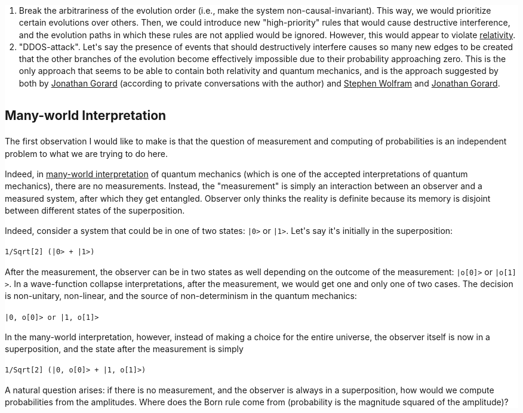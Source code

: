 1. Break the arbitrariness of the evolution order (i.e., make the system non-causal-invariant). This way, we would prioritize certain evolutions over others. Then, we could introduce new "high-priority" rules that would cause destructive interference, and the evolution paths in which these rules are not applied would be ignored. However, this would appear to violate [relativity](https://en.wikipedia.org/wiki/Theory_of_relativity).
2. "DDOS-attack". Let's say the presence of events that should destructively interfere causes so many new edges to be created that the other branches of the evolution become effectively impossible due to their probability approaching zero. This is the only approach that seems to be able to contain both relativity and quantum mechanics, and is the approach suggested by both by [Jonathan Gorard](https://www.wolframcloud.com/obj/wolframphysics/Documents/some-quantum-mechanical-properties-of-the-wolfram-model.pdf) (according to private conversations with the author) and [Stephen Wolfram](https://www.wolframphysics.org/technical-introduction/) and [Jonathan Gorard](https://www.wolframcloud.com/obj/wolframphysics/Documents/some-quantum-mechanical-properties-of-the-wolfram-model.pdf).

## Many-world Interpretation

The first observation I would like to make is that the question of measurement and computing of probabilities is an independent problem to what we are trying to do here.

Indeed, in [many-world interpretation](https://en.wikipedia.org/wiki/Many-worlds_interpretation) of quantum mechanics (which is one of the accepted interpretations of quantum mechanics), there are no measurements.
Instead, the "measurement" is simply an interaction between an observer and a measured system, after which they get entangled.
Observer only thinks the reality is definite because its memory is disjoint between different states of the superposition.

Indeed, consider a system that could be in one of two states: `|0>` or `|1>`. Let's say it's initially in the superposition:

```
1/Sqrt[2] (|0> + |1>)
```

After the measurement, the observer can be in two states as well depending on the outcome of the measurement: `|o[0]>` or `|o[1]>`.
In a wave-function collapse interpretations, after the measurement, we would get one and only one of two cases.
The decision is non-unitary, non-linear, and the source of non-determinism in the quantum mechanics:

```
|0, o[0]> or |1, o[1]>
```

In the many-world interpretation, however, instead of making a choice for the entire universe, the observer itself is now in a superposition, and the state after the measurement is simply

```
1/Sqrt[2] (|0, o[0]> + |1, o[1]>)
```

A natural question arises: if there is no measurement, and the observer is always in a superposition, how would we compute probabilities from the amplitudes.
Where does the Born rule come from (probability is the magnitude squared of the amplitude)?
